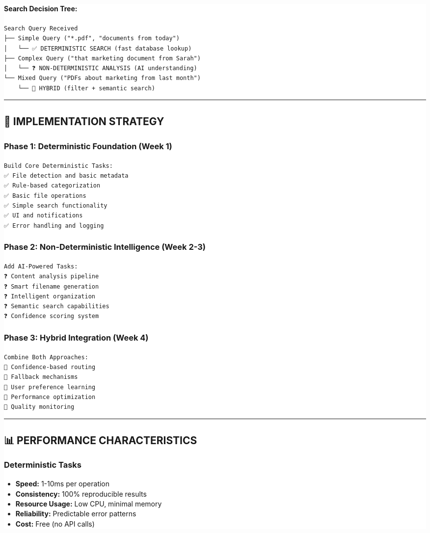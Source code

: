 #### **Search Decision Tree:**
```
Search Query Received
├── Simple Query ("*.pdf", "documents from today")
│   └── ✅ DETERMINISTIC SEARCH (fast database lookup)
├── Complex Query ("that marketing document from Sarah")
│   └── ❓ NON-DETERMINISTIC ANALYSIS (AI understanding)
└── Mixed Query ("PDFs about marketing from last month")
    └── 🔀 HYBRID (filter + semantic search)
```

---

## 🎯 IMPLEMENTATION STRATEGY

### **Phase 1: Deterministic Foundation** (Week 1)
```
Build Core Deterministic Tasks:
✅ File detection and basic metadata
✅ Rule-based categorization
✅ Basic file operations
✅ Simple search functionality
✅ UI and notifications
✅ Error handling and logging
```

### **Phase 2: Non-Deterministic Intelligence** (Week 2-3)
```
Add AI-Powered Tasks:
❓ Content analysis pipeline
❓ Smart filename generation
❓ Intelligent organization
❓ Semantic search capabilities
❓ Confidence scoring system
```

### **Phase 3: Hybrid Integration** (Week 4)
```
Combine Both Approaches:
🔀 Confidence-based routing
🔀 Fallback mechanisms
🔀 User preference learning
🔀 Performance optimization
🔀 Quality monitoring
```

---

## 📊 PERFORMANCE CHARACTERISTICS

### **Deterministic Tasks**
- **Speed:** 1-10ms per operation
- **Consistency:** 100% reproducible results
- **Resource Usage:** Low CPU, minimal memory
- **Reliability:** Predictable error patterns
- **Cost:** Free (no API calls)
